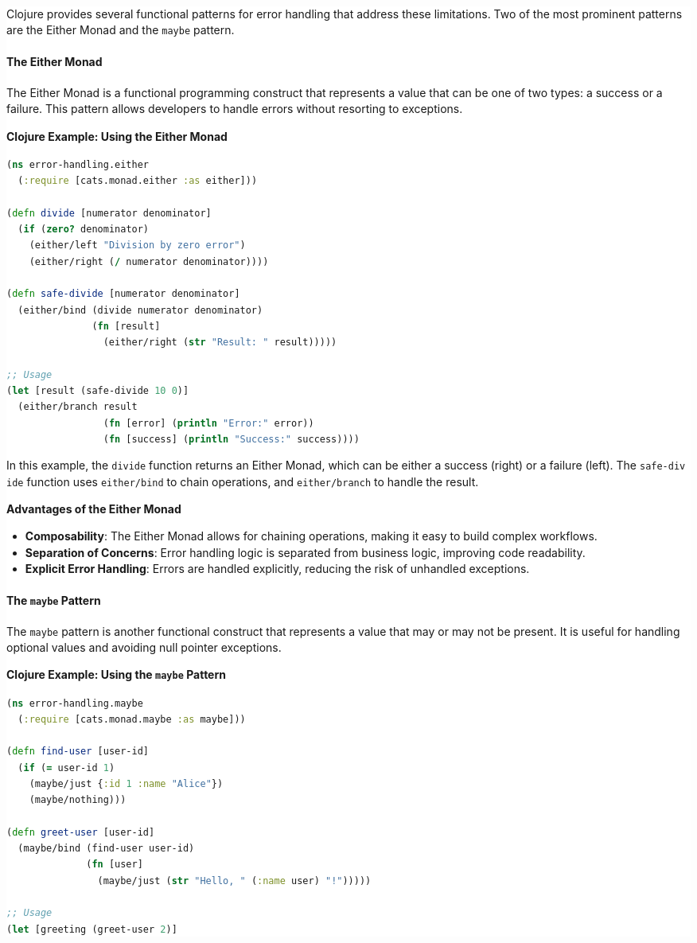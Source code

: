 Clojure provides several functional patterns for error handling that address these limitations. Two of the most prominent patterns are the Either Monad and the `maybe` pattern.

#### The Either Monad

The Either Monad is a functional programming construct that represents a value that can be one of two types: a success or a failure. This pattern allows developers to handle errors without resorting to exceptions.

**Clojure Example: Using the Either Monad**

```clojure
(ns error-handling.either
  (:require [cats.monad.either :as either]))

(defn divide [numerator denominator]
  (if (zero? denominator)
    (either/left "Division by zero error")
    (either/right (/ numerator denominator))))

(defn safe-divide [numerator denominator]
  (either/bind (divide numerator denominator)
               (fn [result]
                 (either/right (str "Result: " result)))))

;; Usage
(let [result (safe-divide 10 0)]
  (either/branch result
                 (fn [error] (println "Error:" error))
                 (fn [success] (println "Success:" success))))
```

In this example, the `divide` function returns an Either Monad, which can be either a success (right) or a failure (left). The `safe-divide` function uses `either/bind` to chain operations, and `either/branch` to handle the result.

**Advantages of the Either Monad**

- **Composability**: The Either Monad allows for chaining operations, making it easy to build complex workflows.
- **Separation of Concerns**: Error handling logic is separated from business logic, improving code readability.
- **Explicit Error Handling**: Errors are handled explicitly, reducing the risk of unhandled exceptions.

#### The `maybe` Pattern

The `maybe` pattern is another functional construct that represents a value that may or may not be present. It is useful for handling optional values and avoiding null pointer exceptions.

**Clojure Example: Using the `maybe` Pattern**

```clojure
(ns error-handling.maybe
  (:require [cats.monad.maybe :as maybe]))

(defn find-user [user-id]
  (if (= user-id 1)
    (maybe/just {:id 1 :name "Alice"})
    (maybe/nothing)))

(defn greet-user [user-id]
  (maybe/bind (find-user user-id)
              (fn [user]
                (maybe/just (str "Hello, " (:name user) "!")))))

;; Usage
(let [greeting (greet-user 2)]
```